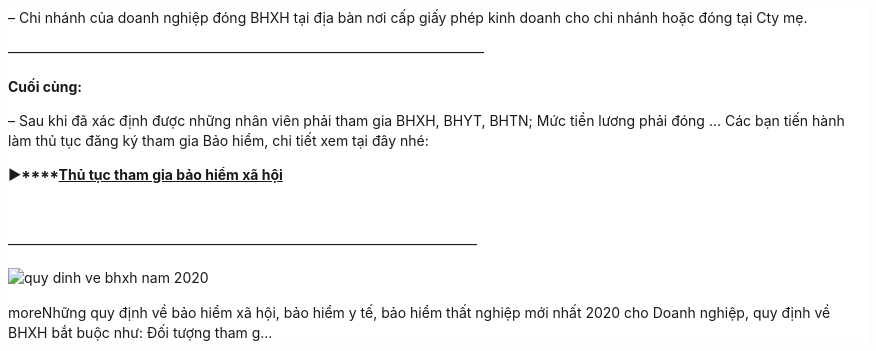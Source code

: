 – Chi nhánh của doanh nghiệp đóng BHXH tại địa bàn nơi cấp giấy phép kinh doanh cho chi nhánh hoặc đóng tại Cty mẹ.



 ——————————————————————————————————
  


**Cuối cùng:**   

– Sau khi đã xác định được những nhân viên phải tham gia BHXH, BHYT, BHTN; Mức tiền lương phải đóng … Các bạn tiến hành làm thủ tục đăng ký tham gia Bảo hiểm, chi tiết xem tại đây nhé:



**►****[Thủ tục tham gia bảo hiểm xã hội](# "thủ tục tham gia bảo hiểm xã hội")**

  

  

 —————————————————————————————————–


![quy dinh ve bhxh nam 2020](https://hddtvn.com/wp-content/uploads/2021/01/quy-dinh-ve-bhxh-nam-2020.png "quy dinh ve bhxh nam 2020")



moreNhững quy định về bảo hiểm xã hội, bảo hiểm y tế, bảo hiểm thất nghiệp mới nhất 2020 cho Doanh nghiệp, quy định về BHXH bắt buộc như: Đối tượng tham g…